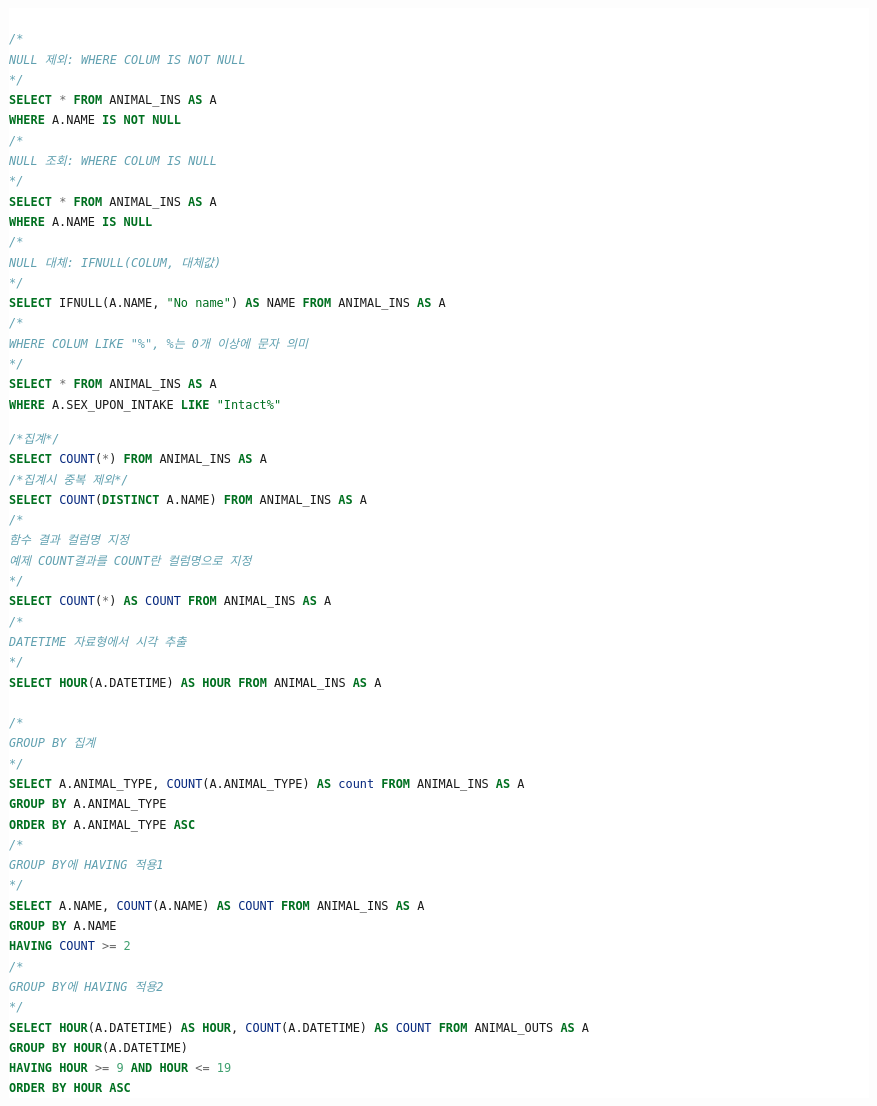 ```sql

/*
NULL 제외: WHERE COLUM IS NOT NULL
*/
SELECT * FROM ANIMAL_INS AS A
WHERE A.NAME IS NOT NULL
/*
NULL 조회: WHERE COLUM IS NULL
*/
SELECT * FROM ANIMAL_INS AS A
WHERE A.NAME IS NULL
/*
NULL 대체: IFNULL(COLUM, 대체값)
*/
SELECT IFNULL(A.NAME, "No name") AS NAME FROM ANIMAL_INS AS A
/*
WHERE COLUM LIKE "%", %는 0개 이상에 문자 의미
*/
SELECT * FROM ANIMAL_INS AS A
WHERE A.SEX_UPON_INTAKE LIKE "Intact%" 
```

```SQL
/*집계*/
SELECT COUNT(*) FROM ANIMAL_INS AS A
/*집계시 중복 제외*/
SELECT COUNT(DISTINCT A.NAME) FROM ANIMAL_INS AS A
/*
함수 결과 컬럼명 지정
예제 COUNT결과를 COUNT란 컬럼명으로 지정
*/
SELECT COUNT(*) AS COUNT FROM ANIMAL_INS AS A
/*
DATETIME 자료형에서 시각 추출
*/
SELECT HOUR(A.DATETIME) AS HOUR FROM ANIMAL_INS AS A

/*
GROUP BY 집계
*/
SELECT A.ANIMAL_TYPE, COUNT(A.ANIMAL_TYPE) AS count FROM ANIMAL_INS AS A
GROUP BY A.ANIMAL_TYPE
ORDER BY A.ANIMAL_TYPE ASC
/*
GROUP BY에 HAVING 적용1
*/
SELECT A.NAME, COUNT(A.NAME) AS COUNT FROM ANIMAL_INS AS A
GROUP BY A.NAME
HAVING COUNT >= 2
/*
GROUP BY에 HAVING 적용2
*/
SELECT HOUR(A.DATETIME) AS HOUR, COUNT(A.DATETIME) AS COUNT FROM ANIMAL_OUTS AS A
GROUP BY HOUR(A.DATETIME)
HAVING HOUR >= 9 AND HOUR <= 19
ORDER BY HOUR ASC
```
